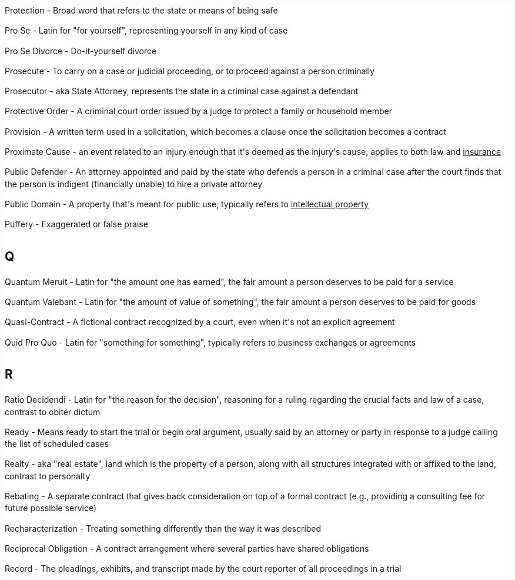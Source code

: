 Protection - Broad word that refers to the state or means of being safe

Pro Se - Latin for "for yourself", representing yourself in any kind of case

Pro Se Divorce - Do-it-yourself divorce

Prosecute - To carry on a case or judicial proceeding, or to proceed against a person criminally

Prosecutor - aka State Attorney, represents the state in a criminal case against a defendant

Protective Order - A criminal court order issued by a judge to protect a family or household member

Provision - A written term used in a solicitation, which becomes a clause once the solicitation becomes a contract

Proximate Cause - an event related to an injury enough that it's deemed as the injury's cause, applies to both law and [insurance](money-insurance.md)

Public Defender - An attorney appointed and paid by the state who defends a person in a criminal case after the court finds that the person is indigent (financially unable) to hire a private attorney

Public Domain - A property that's meant for public use, typically refers to [intellectual property](legal-ip.md)

Puffery - Exaggerated or false praise

## Q

Quantum Meruit - Latin for "the amount one has earned", the fair amount a person deserves to be paid for a service

Quantum Valebant - Latin for "the amount of value of something", the fair amount a person deserves to be paid for goods

Quasi-Contract - A fictional contract recognized by a court, even when it's not an explicit agreement

Quid Pro Quo - Latin for "something for something", typically refers to business exchanges or agreements

## R

Ratio Decidendi - Latin for "the reason for the decision", reasoning for a ruling regarding the crucial facts and law of a case, contrast to obiter dictum

Ready - Means ready to start the trial or begin oral argument, usually said by an attorney or party in response to a judge calling the list of scheduled cases

Realty - aka "real estate", land which is the property of a person, along with all structures integrated with or affixed to the land, contrast to personalty

Rebating - A separate contract that gives back consideration on top of a formal contract (e.g., providing a consulting fee for future possible service)

Recharacterization - Treating something differently than the way it was described

Reciprocal Obligation - A contract arrangement where several parties have shared obligations

Record - The pleadings, exhibits, and transcript made by the court reporter of all proceedings in a trial
